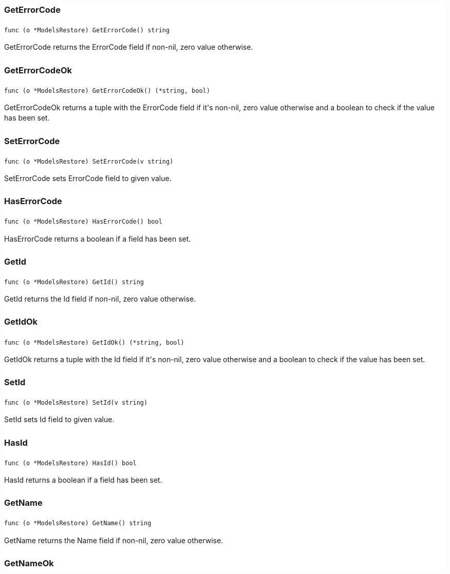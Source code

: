 ### GetErrorCode

`func (o *ModelsRestore) GetErrorCode() string`

GetErrorCode returns the ErrorCode field if non-nil, zero value otherwise.

### GetErrorCodeOk

`func (o *ModelsRestore) GetErrorCodeOk() (*string, bool)`

GetErrorCodeOk returns a tuple with the ErrorCode field if it's non-nil, zero value otherwise
and a boolean to check if the value has been set.

### SetErrorCode

`func (o *ModelsRestore) SetErrorCode(v string)`

SetErrorCode sets ErrorCode field to given value.

### HasErrorCode

`func (o *ModelsRestore) HasErrorCode() bool`

HasErrorCode returns a boolean if a field has been set.

### GetId

`func (o *ModelsRestore) GetId() string`

GetId returns the Id field if non-nil, zero value otherwise.

### GetIdOk

`func (o *ModelsRestore) GetIdOk() (*string, bool)`

GetIdOk returns a tuple with the Id field if it's non-nil, zero value otherwise
and a boolean to check if the value has been set.

### SetId

`func (o *ModelsRestore) SetId(v string)`

SetId sets Id field to given value.

### HasId

`func (o *ModelsRestore) HasId() bool`

HasId returns a boolean if a field has been set.

### GetName

`func (o *ModelsRestore) GetName() string`

GetName returns the Name field if non-nil, zero value otherwise.

### GetNameOk
